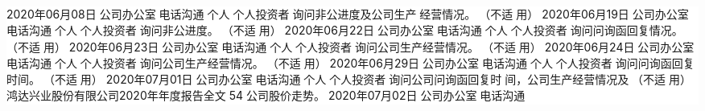 2020年06月08日
公司办公室
电话沟通
个人
个人投资者
询问非公进度及公司生产
经营情况。
（不适
用）
2020年06月19日
公司办公室
电话沟通
个人
个人投资者
询问非公进度。
（不适
用）
2020年06月22日
公司办公室
电话沟通
个人
个人投资者
询问问询函回复情况。
（不适
用）
2020年06月23日
公司办公室
电话沟通
个人
个人投资者
询问公司生产经营情况。
（不适
用）
2020年06月24日
公司办公室
电话沟通
个人
个人投资者
询问公司生产经营情况。
（不适
用）
2020年06月29日
公司办公室
电话沟通
个人
个人投资者
询问问询函回复时间。
（不适
用）
2020年07月01日
公司办公室
电话沟通
个人
个人投资者
询问公司问询函回复时
间，公司生产经营情况及
（不适
用）
鸿达兴业股份有限公司2020年年度报告全文
54
公司股价走势。
2020年07月02日
公司办公室
电话沟通